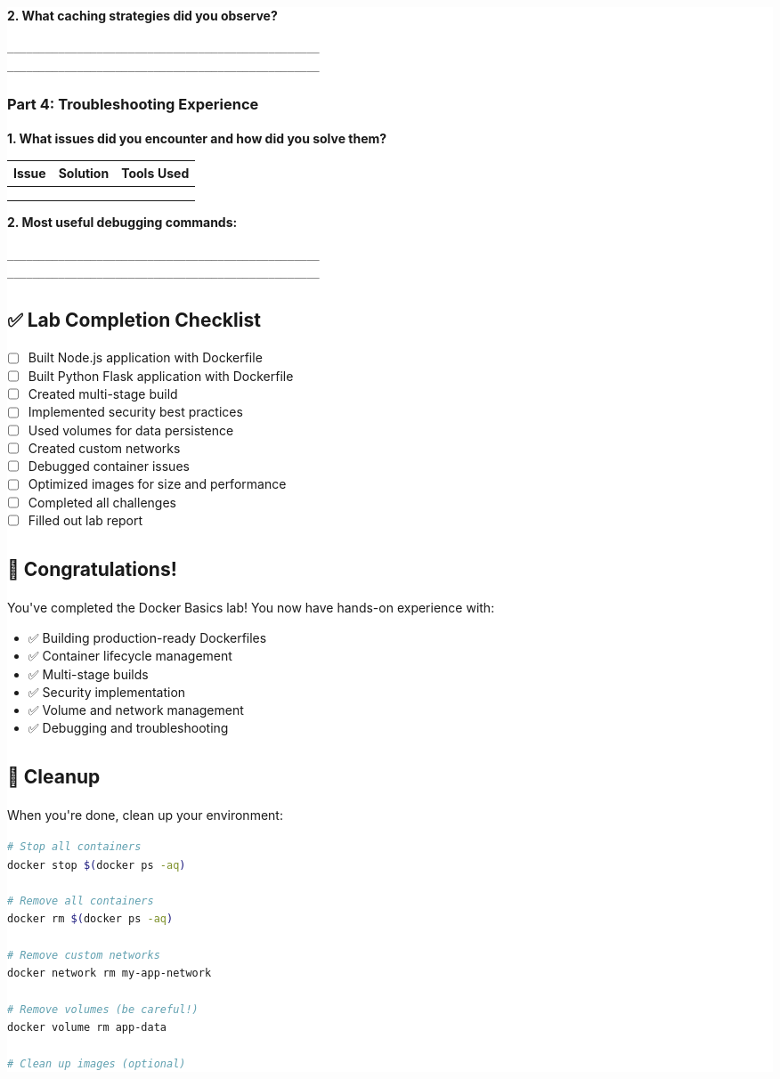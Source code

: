 **2. What caching strategies did you observe?**
```
_________________________________________________
_________________________________________________
```

### Part 4: Troubleshooting Experience

**1. What issues did you encounter and how did you solve them?**

| Issue | Solution | Tools Used |
|-------|----------|------------|
| | | |
| | | |
| | | |

**2. Most useful debugging commands:**
```
_________________________________________________
_________________________________________________
```

## ✅ Lab Completion Checklist

- [ ] Built Node.js application with Dockerfile
- [ ] Built Python Flask application with Dockerfile
- [ ] Created multi-stage build
- [ ] Implemented security best practices
- [ ] Used volumes for data persistence
- [ ] Created custom networks
- [ ] Debugged container issues
- [ ] Optimized images for size and performance
- [ ] Completed all challenges
- [ ] Filled out lab report

## 🎉 Congratulations!

You've completed the Docker Basics lab! You now have hands-on experience with:
- ✅ Building production-ready Dockerfiles
- ✅ Container lifecycle management
- ✅ Multi-stage builds
- ✅ Security implementation
- ✅ Volume and network management
- ✅ Debugging and troubleshooting

## 🧹 Cleanup

When you're done, clean up your environment:

```bash
# Stop all containers
docker stop $(docker ps -aq)

# Remove all containers
docker rm $(docker ps -aq)

# Remove custom networks
docker network rm my-app-network

# Remove volumes (be careful!)
docker volume rm app-data

# Clean up images (optional)
```